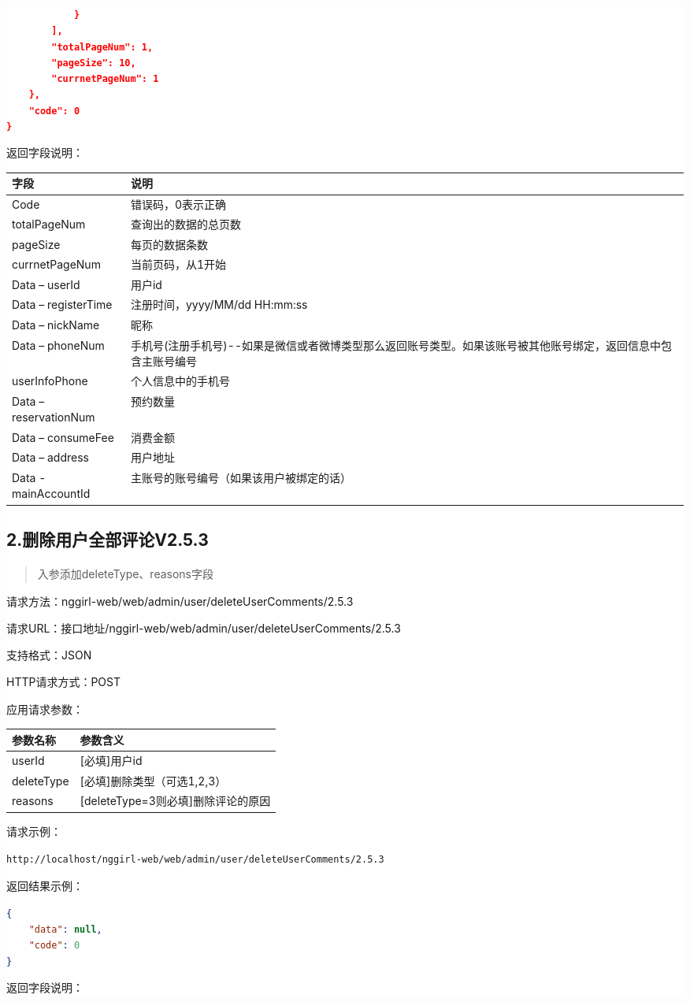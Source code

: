 ```json
            }
        ],
        "totalPageNum": 1,
        "pageSize": 10,
        "currnetPageNum": 1
    },
    "code": 0
}
```
返回字段说明：

字段 | 说明
:------|:-------
Code	| 错误码，0表示正确
totalPageNum	| 查询出的数据的总页数
pageSize	| 每页的数据条数
currnetPageNum	| 当前页码，从1开始
Data – userId	|用户id
Data – registerTime	|注册时间，yyyy/MM/dd HH:mm:ss
Data – nickName	|昵称
Data – phoneNum	|手机号(注册手机号)--如果是微信或者微博类型那么返回账号类型。如果该账号被其他账号绑定，返回信息中包含主账号编号
userInfoPhone|个人信息中的手机号
Data – reservationNum	|预约数量
Data – consumeFee	|消费金额
Data – address	|用户地址
Data - mainAccountId|主账号的账号编号（如果该用户被绑定的话）

<h2 id="2">2.删除用户全部评论V2.5.3</h2>

>入参添加deleteType、reasons字段

请求方法：nggirl-web/web/admin/user/deleteUserComments/2.5.3

请求URL：接口地址/nggirl-web/web/admin/user/deleteUserComments/2.5.3

支持格式：JSON

HTTP请求方式：POST

应用请求参数：

参数名称	|参数含义
:------ |:-------
userId |[必填]用户id
deleteType|[必填]删除类型（可选1,2,3）
reasons|[deleteType=3则必填]删除评论的原因

请求示例：

`http://localhost/nggirl-web/web/admin/user/deleteUserComments/2.5.3`

返回结果示例：

```json
{
    "data": null,
    "code": 0
}
```
返回字段说明：
